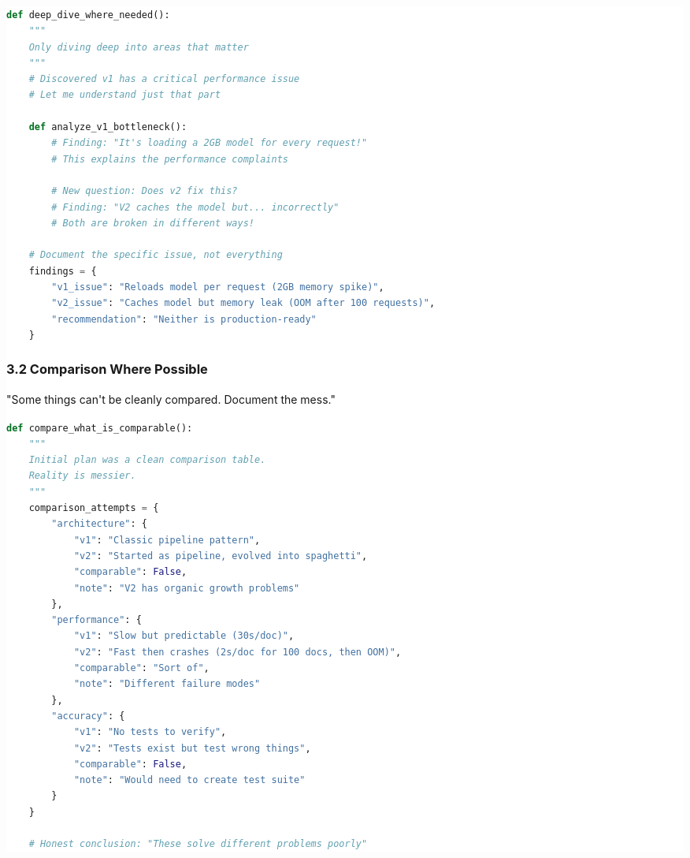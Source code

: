 ```python
def deep_dive_where_needed():
    """
    Only diving deep into areas that matter
    """
    # Discovered v1 has a critical performance issue
    # Let me understand just that part
    
    def analyze_v1_bottleneck():
        # Finding: "It's loading a 2GB model for every request!"
        # This explains the performance complaints
        
        # New question: Does v2 fix this?
        # Finding: "V2 caches the model but... incorrectly"
        # Both are broken in different ways!
    
    # Document the specific issue, not everything
    findings = {
        "v1_issue": "Reloads model per request (2GB memory spike)",
        "v2_issue": "Caches model but memory leak (OOM after 100 requests)",
        "recommendation": "Neither is production-ready"
    }
```

### 3.2 Comparison Where Possible
"Some things can't be cleanly compared. Document the mess."

```python
def compare_what_is_comparable():
    """
    Initial plan was a clean comparison table.
    Reality is messier.
    """
    comparison_attempts = {
        "architecture": {
            "v1": "Classic pipeline pattern",
            "v2": "Started as pipeline, evolved into spaghetti",
            "comparable": False,
            "note": "V2 has organic growth problems"
        },
        "performance": {
            "v1": "Slow but predictable (30s/doc)",
            "v2": "Fast then crashes (2s/doc for 100 docs, then OOM)",
            "comparable": "Sort of",
            "note": "Different failure modes"
        },
        "accuracy": {
            "v1": "No tests to verify",
            "v2": "Tests exist but test wrong things",
            "comparable": False,
            "note": "Would need to create test suite"
        }
    }
    
    # Honest conclusion: "These solve different problems poorly"
```

